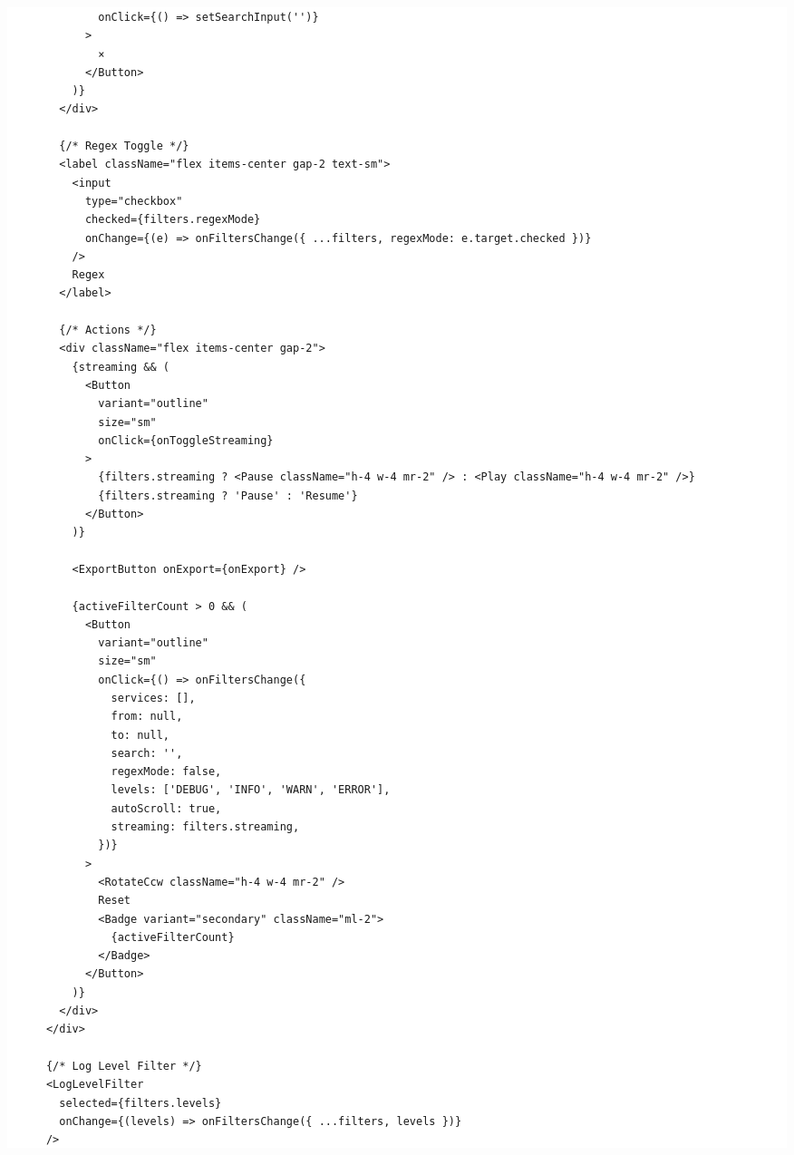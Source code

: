    ```tsx
                 onClick={() => setSearchInput('')}
               >
                 ×
               </Button>
             )}
           </div>

           {/* Regex Toggle */}
           <label className="flex items-center gap-2 text-sm">
             <input
               type="checkbox"
               checked={filters.regexMode}
               onChange={(e) => onFiltersChange({ ...filters, regexMode: e.target.checked })}
             />
             Regex
           </label>

           {/* Actions */}
           <div className="flex items-center gap-2">
             {streaming && (
               <Button
                 variant="outline"
                 size="sm"
                 onClick={onToggleStreaming}
               >
                 {filters.streaming ? <Pause className="h-4 w-4 mr-2" /> : <Play className="h-4 w-4 mr-2" />}
                 {filters.streaming ? 'Pause' : 'Resume'}
               </Button>
             )}

             <ExportButton onExport={onExport} />

             {activeFilterCount > 0 && (
               <Button
                 variant="outline"
                 size="sm"
                 onClick={() => onFiltersChange({
                   services: [],
                   from: null,
                   to: null,
                   search: '',
                   regexMode: false,
                   levels: ['DEBUG', 'INFO', 'WARN', 'ERROR'],
                   autoScroll: true,
                   streaming: filters.streaming,
                 })}
               >
                 <RotateCcw className="h-4 w-4 mr-2" />
                 Reset
                 <Badge variant="secondary" className="ml-2">
                   {activeFilterCount}
                 </Badge>
               </Button>
             )}
           </div>
         </div>

         {/* Log Level Filter */}
         <LogLevelFilter
           selected={filters.levels}
           onChange={(levels) => onFiltersChange({ ...filters, levels })}
         />
   ```